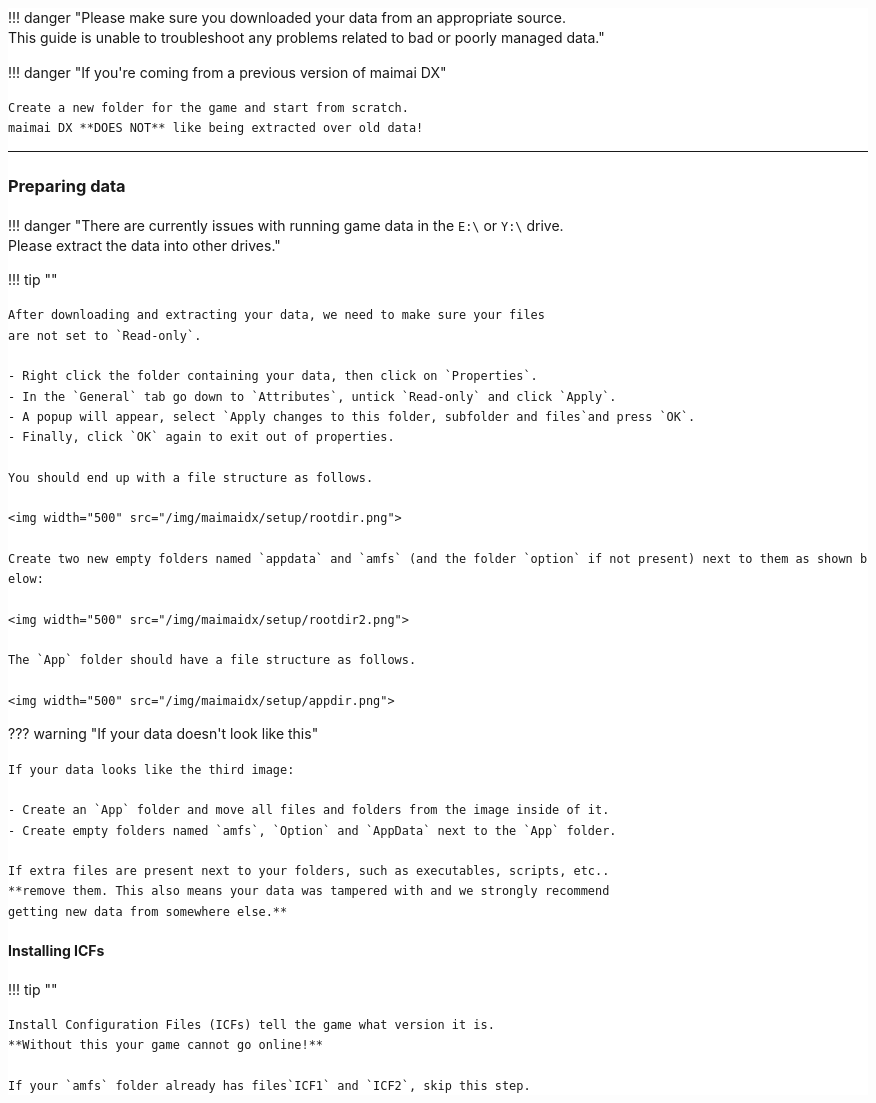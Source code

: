 !!! danger "Please make sure you downloaded your data from an appropriate source.<br>This guide is unable to troubleshoot any problems related to bad or poorly managed data."

!!! danger "If you're coming from a previous version of maimai DX"

    Create a new folder for the game and start from scratch.
    maimai DX **DOES NOT** like being extracted over old data!

---

### Preparing data

!!! danger "There are currently issues with running game data in the `E:\` or `Y:\` drive.<br>Please extract the data into other drives."

!!! tip ""

    After downloading and extracting your data, we need to make sure your files
    are not set to `Read-only`.

    - Right click the folder containing your data, then click on `Properties`.
    - In the `General` tab go down to `Attributes`, untick `Read-only` and click `Apply`.
    - A popup will appear, select `Apply changes to this folder, subfolder and files`and press `OK`.
    - Finally, click `OK` again to exit out of properties.

    You should end up with a file structure as follows.

    <img width="500" src="/img/maimaidx/setup/rootdir.png">

    Create two new empty folders named `appdata` and `amfs` (and the folder `option` if not present) next to them as shown below:

    <img width="500" src="/img/maimaidx/setup/rootdir2.png">

    The `App` folder should have a file structure as follows.

    <img width="500" src="/img/maimaidx/setup/appdir.png">

??? warning "If your data doesn't look like this"

    If your data looks like the third image:

    - Create an `App` folder and move all files and folders from the image inside of it.
    - Create empty folders named `amfs`, `Option` and `AppData` next to the `App` folder.

    If extra files are present next to your folders, such as executables, scripts, etc..
    **remove them. This also means your data was tampered with and we strongly recommend
    getting new data from somewhere else.**

#### Installing ICFs

!!! tip ""

    Install Configuration Files (ICFs) tell the game what version it is.
    **Without this your game cannot go online!**

    If your `amfs` folder already has files`ICF1` and `ICF2`, skip this step.
